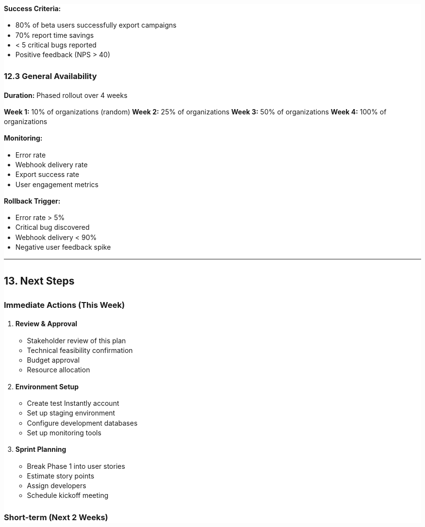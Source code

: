 **Success Criteria:**
- 80% of beta users successfully export campaigns
- 70% report time savings
- < 5 critical bugs reported
- Positive feedback (NPS > 40)

### 12.3 General Availability

**Duration:** Phased rollout over 4 weeks

**Week 1:** 10% of organizations (random)
**Week 2:** 25% of organizations
**Week 3:** 50% of organizations
**Week 4:** 100% of organizations

**Monitoring:**
- Error rate
- Webhook delivery rate
- Export success rate
- User engagement metrics

**Rollback Trigger:**
- Error rate > 5%
- Critical bug discovered
- Webhook delivery < 90%
- Negative user feedback spike

---

## 13. Next Steps

### Immediate Actions (This Week)

1. **Review & Approval**
   - Stakeholder review of this plan
   - Technical feasibility confirmation
   - Budget approval
   - Resource allocation

2. **Environment Setup**
   - Create test Instantly account
   - Set up staging environment
   - Configure development databases
   - Set up monitoring tools

3. **Sprint Planning**
   - Break Phase 1 into user stories
   - Estimate story points
   - Assign developers
   - Schedule kickoff meeting

### Short-term (Next 2 Weeks)
